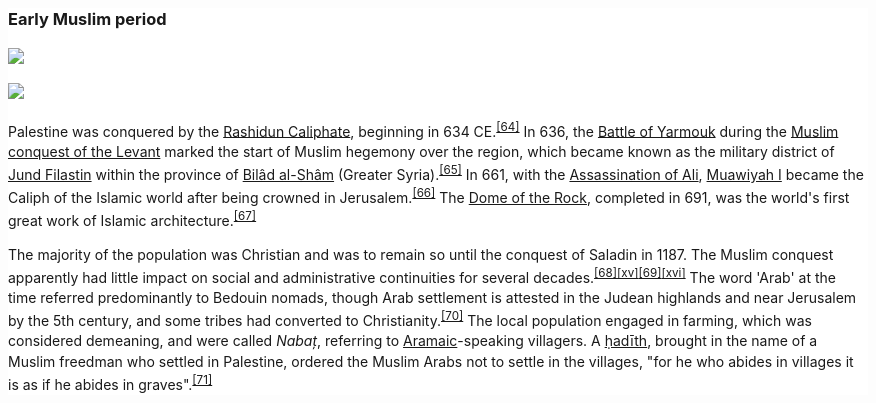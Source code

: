 ### Early Muslim period

[![](https://upload.wikimedia.org/wikipedia/commons/thumb/a/ac/Dome_of_Rock%2C_Temple_Mount%2C_Jerusalem.jpg/191px-Dome_of_Rock%2C_Temple_Mount%2C_Jerusalem.jpg)](https://en.wikipedia.org/wiki/File:Dome_of_Rock,_Temple_Mount,_Jerusalem.jpg)

[![](https://upload.wikimedia.org/wikipedia/commons/thumb/d/d7/White_to.jpg/95px-White_to.jpg)](https://en.wikipedia.org/wiki/File:White_to.jpg)

Palestine was conquered by the [Rashidun Caliphate](https://en.wikipedia.org/wiki/Rashidun_Caliphate "Rashidun Caliphate"), beginning in 634 CE.<sup id="cite_ref-FOOTNOTEGil1997i_78-0"><a href="https://en.wikipedia.org/wiki/Palestine_(region)#cite_note-FOOTNOTEGil1997i-78">[64]</a></sup> In 636, the [Battle of Yarmouk](https://en.wikipedia.org/wiki/Battle_of_Yarmouk "Battle of Yarmouk") during the [Muslim conquest of the Levant](https://en.wikipedia.org/wiki/Muslim_conquest_of_the_Levant "Muslim conquest of the Levant") marked the start of Muslim hegemony over the region, which became known as the military district of [Jund Filastin](https://en.wikipedia.org/wiki/Jund_Filastin "Jund Filastin") within the province of [Bilâd al-Shâm](https://en.wikipedia.org/wiki/Bilad_al-Sham "Bilad al-Sham") (Greater Syria).<sup id="cite_ref-FOOTNOTEGil199747_79-0"><a href="https://en.wikipedia.org/wiki/Palestine_(region)#cite_note-FOOTNOTEGil199747-79">[65]</a></sup> In 661, with the [Assassination of Ali](https://en.wikipedia.org/wiki/Assassination_of_Ali "Assassination of Ali"), [Muawiyah I](https://en.wikipedia.org/wiki/Muawiyah_I "Muawiyah I") became the Caliph of the Islamic world after being crowned in Jerusalem.<sup id="cite_ref-FOOTNOTEGil199776_80-0"><a href="https://en.wikipedia.org/wiki/Palestine_(region)#cite_note-FOOTNOTEGil199776-80">[66]</a></sup> The [Dome of the Rock](https://en.wikipedia.org/wiki/Dome_of_the_Rock "Dome of the Rock"), completed in 691, was the world's first great work of Islamic architecture.<sup id="cite_ref-81"><a href="https://en.wikipedia.org/wiki/Palestine_(region)#cite_note-81">[67]</a></sup>

The majority of the population was Christian and was to remain so until the conquest of Saladin in 1187. The Muslim conquest apparently had little impact on social and administrative continuities for several decades.<sup id="cite_ref-FOOTNOTEAvni2014314,_336_82-0"><a href="https://en.wikipedia.org/wiki/Palestine_(region)#cite_note-FOOTNOTEAvni2014314,_336-82">[68]</a></sup><sup id="cite_ref-83"><a href="https://en.wikipedia.org/wiki/Palestine_(region)#cite_note-83">[xv]</a></sup><sup id="cite_ref-84"><a href="https://en.wikipedia.org/wiki/Palestine_(region)#cite_note-84">[69]</a></sup><sup id="cite_ref-85"><a href="https://en.wikipedia.org/wiki/Palestine_(region)#cite_note-85">[xvi]</a></sup> The word 'Arab' at the time referred predominantly to Bedouin nomads, though Arab settlement is attested in the Judean highlands and near Jerusalem by the 5th century, and some tribes had converted to Christianity.<sup id="cite_ref-FOOTNOTEAvni2014154–155_86-0"><a href="https://en.wikipedia.org/wiki/Palestine_(region)#cite_note-FOOTNOTEAvni2014154%E2%80%93155-86">[70]</a></sup> The local population engaged in farming, which was considered demeaning, and were called _Nabaț_, referring to [Aramaic](https://en.wikipedia.org/wiki/Aramaic_language "Aramaic language")\-speaking villagers. A [ḥadīth](https://en.wikipedia.org/wiki/Hadith "Hadith"), brought in the name of a Muslim freedman who settled in Palestine, ordered the Muslim Arabs not to settle in the villages, "for he who abides in villages it is as if he abides in graves".<sup id="cite_ref-FOOTNOTEGil1997134–136_87-0"><a href="https://en.wikipedia.org/wiki/Palestine_(region)#cite_note-FOOTNOTEGil1997134%E2%80%93136-87">[71]</a></sup>
